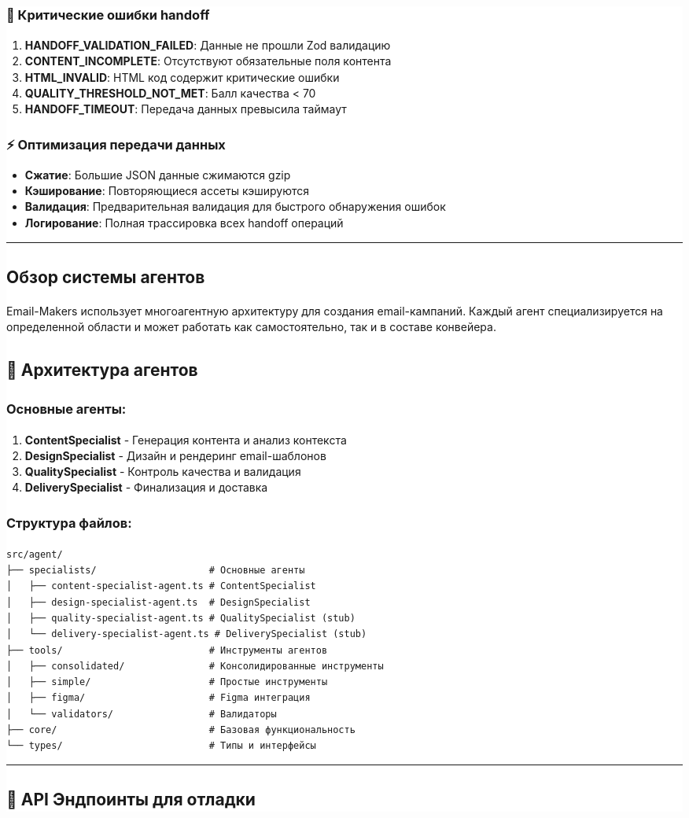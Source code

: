 ### 🚫 Критические ошибки handoff

1. **HANDOFF_VALIDATION_FAILED**: Данные не прошли Zod валидацию
2. **CONTENT_INCOMPLETE**: Отсутствуют обязательные поля контента
3. **HTML_INVALID**: HTML код содержит критические ошибки
4. **QUALITY_THRESHOLD_NOT_MET**: Балл качества < 70
5. **HANDOFF_TIMEOUT**: Передача данных превысила таймаут

### ⚡ Оптимизация передачи данных

- **Сжатие**: Большие JSON данные сжимаются gzip
- **Кэширование**: Повторяющиеся ассеты кэшируются
- **Валидация**: Предварительная валидация для быстрого обнаружения ошибок
- **Логирование**: Полная трассировка всех handoff операций

---

## Обзор системы агентов

Email-Makers использует многоагентную архитектуру для создания email-кампаний. Каждый агент специализируется на определенной области и может работать как самостоятельно, так и в составе конвейера.

## 🎯 Архитектура агентов

### Основные агенты:

1. **ContentSpecialist** - Генерация контента и анализ контекста
2. **DesignSpecialist** - Дизайн и рендеринг email-шаблонов  
3. **QualitySpecialist** - Контроль качества и валидация
4. **DeliverySpecialist** - Финализация и доставка

### Структура файлов:

```
src/agent/
├── specialists/                    # Основные агенты
│   ├── content-specialist-agent.ts # ContentSpecialist
│   ├── design-specialist-agent.ts  # DesignSpecialist
│   ├── quality-specialist-agent.ts # QualitySpecialist (stub)
│   └── delivery-specialist-agent.ts # DeliverySpecialist (stub)
├── tools/                          # Инструменты агентов
│   ├── consolidated/               # Консолидированные инструменты
│   ├── simple/                     # Простые инструменты
│   ├── figma/                      # Figma интеграция
│   └── validators/                 # Валидаторы
├── core/                           # Базовая функциональность
└── types/                          # Типы и интерфейсы
```

---

## 🔧 API Эндпоинты для отладки
